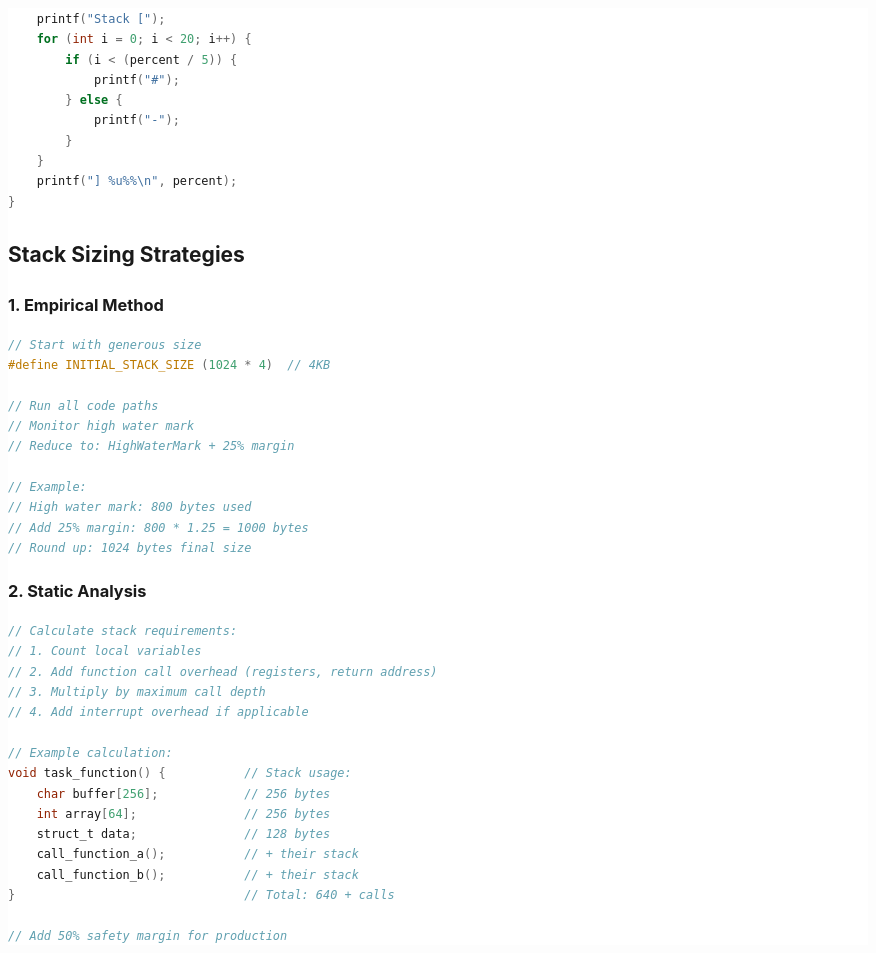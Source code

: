 ```c
    printf("Stack [");
    for (int i = 0; i < 20; i++) {
        if (i < (percent / 5)) {
            printf("#");
        } else {
            printf("-");
        }
    }
    printf("] %u%%\n", percent);
}
```

## Stack Sizing Strategies

### 1. Empirical Method

```c
// Start with generous size
#define INITIAL_STACK_SIZE (1024 * 4)  // 4KB

// Run all code paths
// Monitor high water mark
// Reduce to: HighWaterMark + 25% margin

// Example:
// High water mark: 800 bytes used
// Add 25% margin: 800 * 1.25 = 1000 bytes
// Round up: 1024 bytes final size
```

### 2. Static Analysis

```c
// Calculate stack requirements:
// 1. Count local variables
// 2. Add function call overhead (registers, return address)
// 3. Multiply by maximum call depth
// 4. Add interrupt overhead if applicable

// Example calculation:
void task_function() {           // Stack usage:
    char buffer[256];            // 256 bytes
    int array[64];               // 256 bytes
    struct_t data;               // 128 bytes
    call_function_a();           // + their stack
    call_function_b();           // + their stack
}                                // Total: 640 + calls

// Add 50% safety margin for production
```
